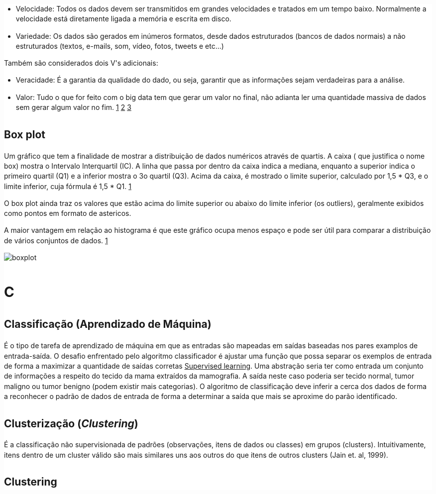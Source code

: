   - Velocidade: Todos os dados devem ser transmitidos em grandes velocidades e tratados em um tempo baixo. Normalmente a velocidade está diretamente ligada a memória e escrita em disco.
  
  - Variedade: Os dados são gerados em inúmeros formatos, desde dados estruturados (bancos de dados normais) a não estruturados (textos, e-mails, som, vídeo, fotos, tweets e etc...)

Também são considerados dois V's adicionais:
  - Veracidade: É a garantia da qualidade do dado, ou seja, garantir que as informações sejam verdadeiras para a análise.
  
  - Valor: Tudo o que for feito com o big data tem que gerar um valor no final, não adianta ler uma quantidade massiva de dados sem gerar algum valor no fim. [1](https://www.oracle.com/big-data/guide/what-is-big-data.html) [2](https://www.bbva.com/en/five-vs-big-data/) [3](https://canaltech.com.br/big-data/Big-Data-os-cinco-Vs-que-todo-mundo-deveria-saber/)

## Box plot
Um gráfico que tem a finalidade de mostrar a distribuição de dados numéricos através de quartis. A caixa ( que justifica o nome box) mostra o Intervalo Interquartil (IC). A linha que passa por dentro da caixa indica a mediana, enquanto a superior indica o primeiro quartil (Q1) e a inferior mostra o 3o quartil (Q3). Acima da caixa, é mostrado o limite superior, calculado por 1,5 * Q3, e o limite inferior, cuja fórmula é 1,5 * Q1. [1](https://en.wikipedia.org/wiki/Box_plot)

O box plot ainda traz os valores que estão acima do limite superior ou abaixo do limite inferior (os outliers), geralmente exibidos como pontos em formato de astericos.

A maior vantagem em relação ao histograma é que este gráfico ocupa menos espaço e pode ser útil para comparar a distribuição de vários conjuntos de dados. [1](https://en.wikipedia.org/wiki/Box_plot)

![boxplot](http://www.portalaction.com.br/sites/default/files/resize/EstatisticaBasica/figuras/boxplot1-700x354.png "Box plot")

# C

## Classificação (Aprendizado de Máquina)

É o tipo de tarefa de aprendizado de máquina em que as entradas são mapeadas em saídas baseadas nos pares examplos de entrada-saída. O desafio enfrentado pelo algoritmo classificador é ajustar uma função que possa separar os exemplos de entrada de forma a maximizar a quantidade de saídas corretas [Supervised learning](https://en.wikipedia.org/wiki/Supervised_learning). Uma abstração seria ter como entrada um conjunto de informações a respeito do tecido da mama extraídos da mamografia. A saída neste caso poderia ser tecido normal, tumor maligno ou tumor benigno (podem existir mais categorias). O algoritmo de classificação deve inferir a cerca dos dados de forma a reconhecer o padrão de dados de entrada de forma a determinar a saída que mais se aproxime do parão identificado.

## Clusterização (_Clustering_)

É a classificação não supervisionada de padrões (observações, itens de dados ou classes) em grupos (clusters). Intuitivamente, itens dentro de um cluster válido são mais similares uns aos outros do que itens de outros clusters (Jain et. al, 1999).

## Clustering
